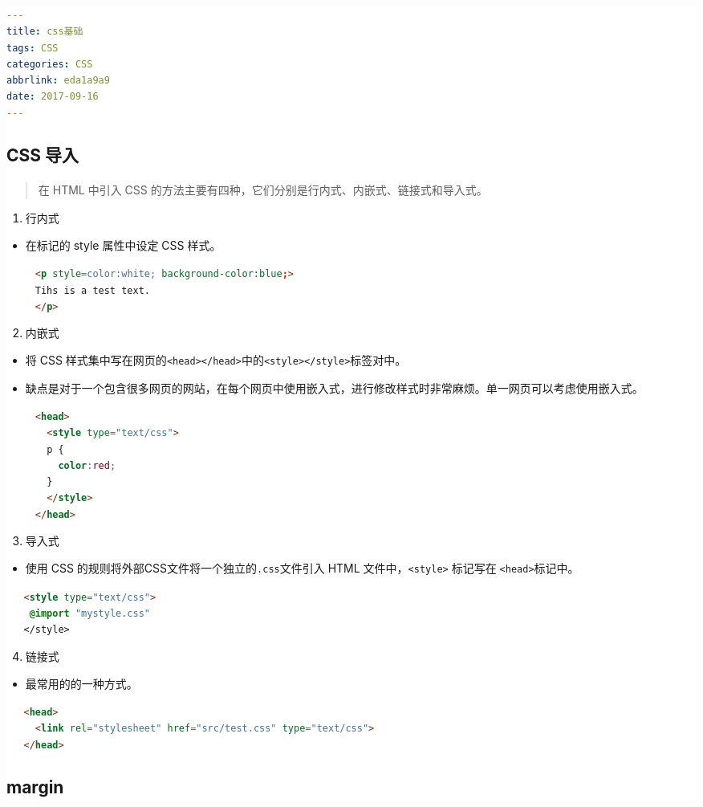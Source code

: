 ```yaml
---
title: css基础
tags: CSS
categories: CSS
abbrlink: eda1a9a9
date: 2017-09-16
---
```


## CSS 导入

> 在 HTML 中引入 CSS 的方法主要有四种，它们分别是行内式、内嵌式、链接式和导入式。

1. 行内式
* 在标记的 style 属性中设定 CSS 样式。

```html
     <p style=color:white; background-color:blue;>
     Tihs is a test text.
     </p>
```

2. 内嵌式

* 将 CSS 样式集中写在网页的`<head></head>`中的`<style></style>`标签对中。

* 缺点是对于一个包含很多网页的网站，在每个网页中使用嵌入式，进行修改样式时非常麻烦。单一网页可以考虑使用嵌入式。

```html
     <head>
       <style type="text/css">
       p {
         color:red;
       }
       </style>
     </head>
```

3. 导入式

* 使用 CSS 的规则将外部CSS文件将一个独立的`.css`文件引入 HTML 文件中，`<style>` 标记写在 `<head>`标记中。

```html
   <style type="text/css">
   	@import "mystyle.css"
   </style>
```

4. 链接式

* 最常用的的一种方式。

```html
   <head>
     <link rel="stylesheet" href="src/test.css" type="text/css">
   </head>
```
## margin
